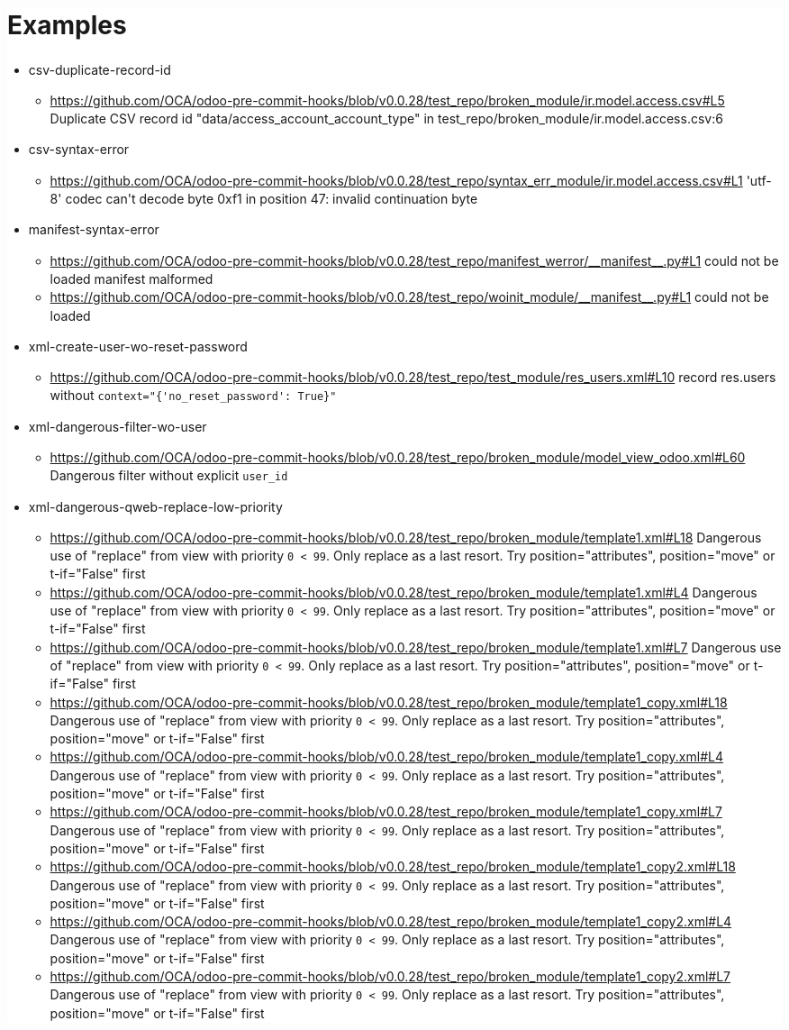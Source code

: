 [//]: # (end-help-po)


[//]: # (start-example)

# Examples


 * csv-duplicate-record-id

    - https://github.com/OCA/odoo-pre-commit-hooks/blob/v0.0.28/test_repo/broken_module/ir.model.access.csv#L5 Duplicate CSV record id "data/access_account_account_type" in test_repo/broken_module/ir.model.access.csv:6

 * csv-syntax-error

    - https://github.com/OCA/odoo-pre-commit-hooks/blob/v0.0.28/test_repo/syntax_err_module/ir.model.access.csv#L1 'utf-8' codec can't decode byte 0xf1 in position 47: invalid continuation byte

 * manifest-syntax-error

    - https://github.com/OCA/odoo-pre-commit-hooks/blob/v0.0.28/test_repo/manifest_werror/__manifest__.py#L1 could not be loaded manifest malformed
    - https://github.com/OCA/odoo-pre-commit-hooks/blob/v0.0.28/test_repo/woinit_module/__manifest__.py#L1 could not be loaded

 * xml-create-user-wo-reset-password

    - https://github.com/OCA/odoo-pre-commit-hooks/blob/v0.0.28/test_repo/test_module/res_users.xml#L10 record res.users without `context="{'no_reset_password': True}"`

 * xml-dangerous-filter-wo-user

    - https://github.com/OCA/odoo-pre-commit-hooks/blob/v0.0.28/test_repo/broken_module/model_view_odoo.xml#L60 Dangerous filter without explicit `user_id`

 * xml-dangerous-qweb-replace-low-priority

    - https://github.com/OCA/odoo-pre-commit-hooks/blob/v0.0.28/test_repo/broken_module/template1.xml#L18 Dangerous use of "replace" from view with priority `0 < 99`. Only replace as a last resort. Try position="attributes", position="move" or t-if="False" first
    - https://github.com/OCA/odoo-pre-commit-hooks/blob/v0.0.28/test_repo/broken_module/template1.xml#L4 Dangerous use of "replace" from view with priority `0 < 99`. Only replace as a last resort. Try position="attributes", position="move" or t-if="False" first
    - https://github.com/OCA/odoo-pre-commit-hooks/blob/v0.0.28/test_repo/broken_module/template1.xml#L7 Dangerous use of "replace" from view with priority `0 < 99`. Only replace as a last resort. Try position="attributes", position="move" or t-if="False" first
    - https://github.com/OCA/odoo-pre-commit-hooks/blob/v0.0.28/test_repo/broken_module/template1_copy.xml#L18 Dangerous use of "replace" from view with priority `0 < 99`. Only replace as a last resort. Try position="attributes", position="move" or t-if="False" first
    - https://github.com/OCA/odoo-pre-commit-hooks/blob/v0.0.28/test_repo/broken_module/template1_copy.xml#L4 Dangerous use of "replace" from view with priority `0 < 99`. Only replace as a last resort. Try position="attributes", position="move" or t-if="False" first
    - https://github.com/OCA/odoo-pre-commit-hooks/blob/v0.0.28/test_repo/broken_module/template1_copy.xml#L7 Dangerous use of "replace" from view with priority `0 < 99`. Only replace as a last resort. Try position="attributes", position="move" or t-if="False" first
    - https://github.com/OCA/odoo-pre-commit-hooks/blob/v0.0.28/test_repo/broken_module/template1_copy2.xml#L18 Dangerous use of "replace" from view with priority `0 < 99`. Only replace as a last resort. Try position="attributes", position="move" or t-if="False" first
    - https://github.com/OCA/odoo-pre-commit-hooks/blob/v0.0.28/test_repo/broken_module/template1_copy2.xml#L4 Dangerous use of "replace" from view with priority `0 < 99`. Only replace as a last resort. Try position="attributes", position="move" or t-if="False" first
    - https://github.com/OCA/odoo-pre-commit-hooks/blob/v0.0.28/test_repo/broken_module/template1_copy2.xml#L7 Dangerous use of "replace" from view with priority `0 < 99`. Only replace as a last resort. Try position="attributes", position="move" or t-if="False" first


[//]: # (start-badges)
[//]: # (end-badges)
[//]: # (start-checks)
[//]: # (end-checks)
[//]: # (start-checks-po)
[//]: # (end-checks-po)
[//]: # (start-help)
[//]: # (end-help)
[//]: # (start-help-po)
[//]: # (end-example)
[//]: # (start-example-po)
[//]: # (end-example-po)